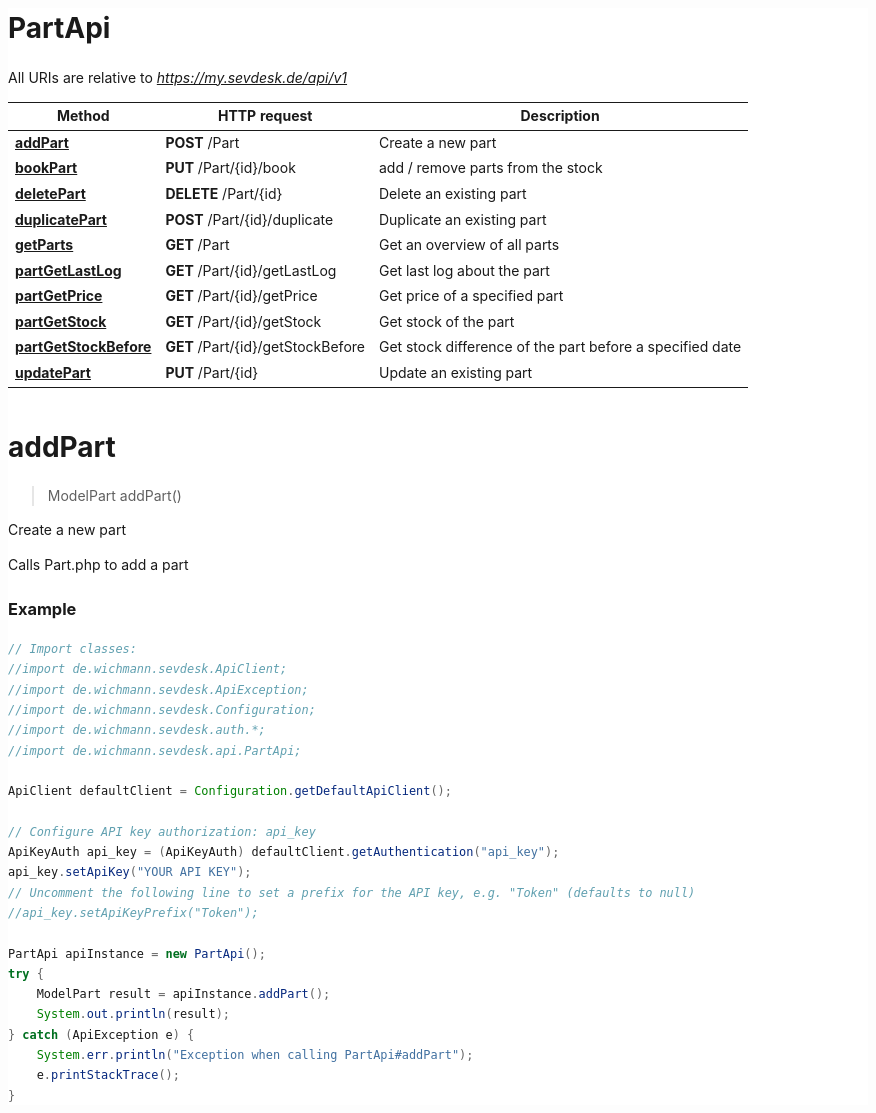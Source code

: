 # PartApi

All URIs are relative to *https://my.sevdesk.de/api/v1*

Method | HTTP request | Description
------------- | ------------- | -------------
[**addPart**](PartApi.md#addPart) | **POST** /Part | Create a new part
[**bookPart**](PartApi.md#bookPart) | **PUT** /Part/{id}/book | add / remove parts from the stock
[**deletePart**](PartApi.md#deletePart) | **DELETE** /Part/{id} | Delete an existing part
[**duplicatePart**](PartApi.md#duplicatePart) | **POST** /Part/{id}/duplicate | Duplicate an existing part
[**getParts**](PartApi.md#getParts) | **GET** /Part | Get an overview of all parts
[**partGetLastLog**](PartApi.md#partGetLastLog) | **GET** /Part/{id}/getLastLog | Get last log about the part
[**partGetPrice**](PartApi.md#partGetPrice) | **GET** /Part/{id}/getPrice | Get price of a specified part
[**partGetStock**](PartApi.md#partGetStock) | **GET** /Part/{id}/getStock | Get stock of the part
[**partGetStockBefore**](PartApi.md#partGetStockBefore) | **GET** /Part/{id}/getStockBefore | Get stock difference of the part before a specified date
[**updatePart**](PartApi.md#updatePart) | **PUT** /Part/{id} | Update an existing part

<a name="addPart"></a>
# **addPart**
> ModelPart addPart()

Create a new part

Calls Part.php to add a part

### Example
```java
// Import classes:
//import de.wichmann.sevdesk.ApiClient;
//import de.wichmann.sevdesk.ApiException;
//import de.wichmann.sevdesk.Configuration;
//import de.wichmann.sevdesk.auth.*;
//import de.wichmann.sevdesk.api.PartApi;

ApiClient defaultClient = Configuration.getDefaultApiClient();

// Configure API key authorization: api_key
ApiKeyAuth api_key = (ApiKeyAuth) defaultClient.getAuthentication("api_key");
api_key.setApiKey("YOUR API KEY");
// Uncomment the following line to set a prefix for the API key, e.g. "Token" (defaults to null)
//api_key.setApiKeyPrefix("Token");

PartApi apiInstance = new PartApi();
try {
    ModelPart result = apiInstance.addPart();
    System.out.println(result);
} catch (ApiException e) {
    System.err.println("Exception when calling PartApi#addPart");
    e.printStackTrace();
}
```
